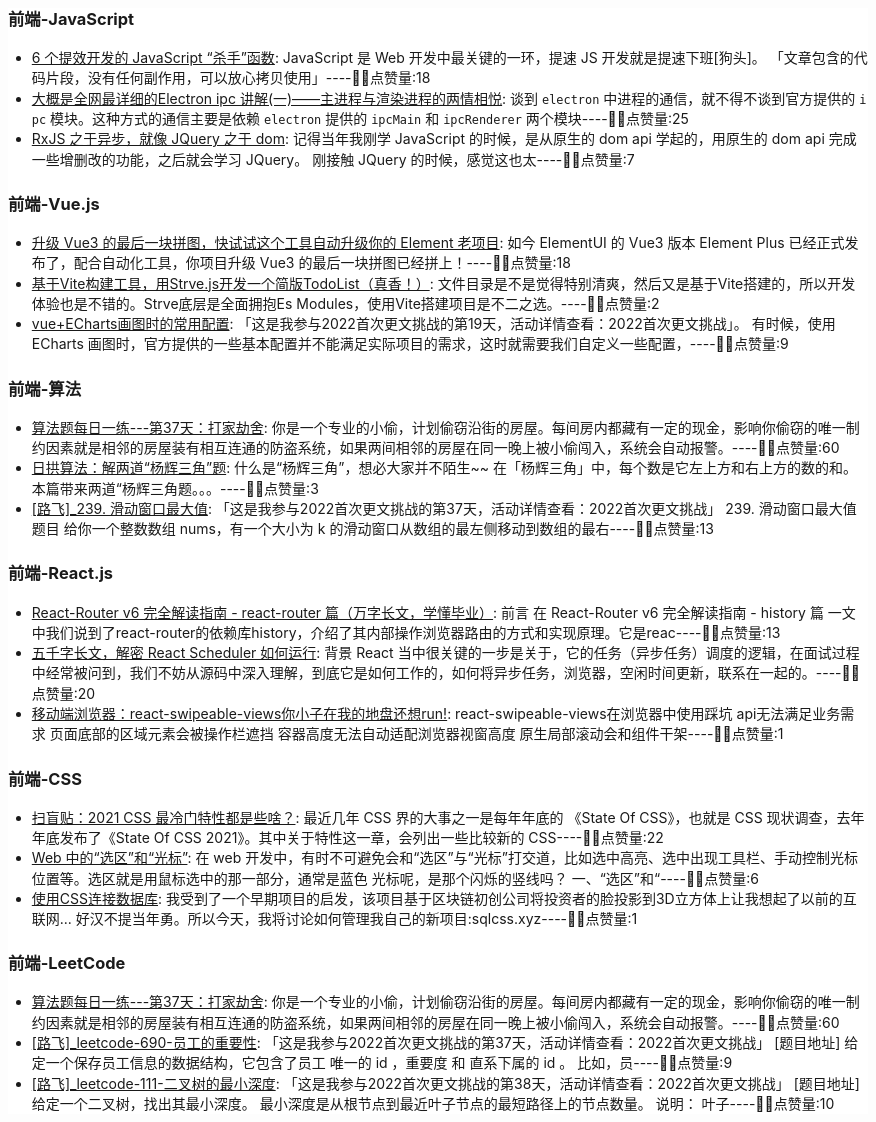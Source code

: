 ### 前端-JavaScript 
- [6 个提效开发的 JavaScript “杀手”函数](https://juejin.cn/post/7067732509890445342): JavaScript 是 Web 开发中最关键的一环，提速 JS 开发就是提速下班[狗头]。 「文章包含的代码片段，没有任何副作用，可以放心拷贝使用」----👍🏻点赞量:18 
- [大概是全网最详细的Electron ipc 讲解(一)——主进程与渲染进程的两情相悦](https://juejin.cn/post/7067342993157537822): 谈到 `electron` 中进程的通信，就不得不谈到官方提供的 `ipc` 模块。这种方式的通信主要是依赖 `electron` 提供的 `ipcMain` 和 `ipcRenderer` 两个模块----👍🏻点赞量:25 
- [RxJS 之于异步，就像 JQuery 之于 dom](https://juejin.cn/post/7068251295928287262): 记得当年我刚学 JavaScript 的时候，是从原生的 dom api 学起的，用原生的 dom api 完成一些增删改的功能，之后就会学习 JQuery。 刚接触 JQuery 的时候，感觉这也太----👍🏻点赞量:7 

### 前端-Vue.js 
- [升级 Vue3 的最后一块拼图，快试试这个工具自动升级你的 Element 老项目](https://juejin.cn/post/7068556246781001765): 如今 ElementUI 的 Vue3 版本 Element Plus 已经正式发布了，配合自动化工具，你项目升级 Vue3 的最后一块拼图已经拼上！----👍🏻点赞量:18 
- [基于Vite构建工具，用Strve.js开发一个简版TodoList（真香！）](https://juejin.cn/post/7067767000012947486): 文件目录是不是觉得特别清爽，然后又是基于Vite搭建的，所以开发体验也是不错的。Strve底层是全面拥抱Es Modules，使用Vite搭建项目是不二之选。----👍🏻点赞量:2 
- [vue+ECharts画图时的常用配置](https://juejin.cn/post/7068213211833008165): 「这是我参与2022首次更文挑战的第19天，活动详情查看：2022首次更文挑战」。 有时候，使用 ECharts 画图时，官方提供的一些基本配置并不能满足实际项目的需求，这时就需要我们自定义一些配置，----👍🏻点赞量:9 

### 前端-算法 
- [算法题每日一练---第37天：打家劫舍](https://juejin.cn/post/7068058904273371167): 你是一个专业的小偷，计划偷窃沿街的房屋。每间房内都藏有一定的现金，影响你偷窃的唯一制约因素就是相邻的房屋装有相互连通的防盗系统，如果两间相邻的房屋在同一晚上被小偷闯入，系统会自动报警。----👍🏻点赞量:60 
- [日拱算法：解两道“杨辉三角”题](https://juejin.cn/post/7068277063949484040): 什么是“杨辉三角”，想必大家并不陌生~~ 在「杨辉三角」中，每个数是它左上方和右上方的数的和。 本篇带来两道“杨辉三角题。。。----👍🏻点赞量:3 
- [[路飞]_239. 滑动窗口最大值](https://juejin.cn/post/7067875684009377806): 「这是我参与2022首次更文挑战的第37天，活动详情查看：2022首次更文挑战」 239. 滑动窗口最大值 题目 给你一个整数数组 nums，有一个大小为 k 的滑动窗口从数组的最左侧移动到数组的最右----👍🏻点赞量:13 

### 前端-React.js 
- [React-Router v6 完全解读指南 - react-router 篇（万字长文，学懂毕业）](https://juejin.cn/post/7067436563457638413): 前言 在 React-Router v6 完全解读指南 - history 篇 一文中我们说到了react-router的依赖库history，介绍了其内部操作浏览器路由的方式和实现原理。它是reac----👍🏻点赞量:13 
- [五千字长文，解密 React Scheduler 如何运行](https://juejin.cn/post/7067492402868518949): 背景 React 当中很关键的一步是关于，它的任务（异步任务）调度的逻辑，在面试过程中经常被问到，我们不妨从源码中深入理解，到底它是如何工作的，如何将异步任务，浏览器，空闲时间更新，联系在一起的。----👍🏻点赞量:20 
- [移动端浏览器：react-swipeable-views你小子在我的地盘还想run!](https://juejin.cn/post/7068203941896388622): react-swipeable-views在浏览器中使用踩坑 api无法满足业务需求 页面底部的区域元素会被操作栏遮挡 容器高度无法自动适配浏览器视窗高度 原生局部滚动会和组件干架----👍🏻点赞量:1 

### 前端-CSS 
- [扫盲贴：2021 CSS 最冷门特性都是些啥？](https://juejin.cn/post/7068088668740648967): 最近几年 CSS 界的大事之一是每年年底的 《State Of CSS》，也就是 CSS 现状调查，去年年底发布了《State Of CSS 2021》。其中关于特性这一章，会列出一些比较新的 CSS----👍🏻点赞量:22 
- [Web 中的“选区”和“光标”](https://juejin.cn/post/7068232010304585741): 在 web 开发中，有时不可避免会和“选区”与“光标”打交道，比如选中高亮、选中出现工具栏、手动控制光标位置等。选区就是用鼠标选中的那一部分，通常是蓝色 光标呢，是那个闪烁的竖线吗？ 一、“选区”和“----👍🏻点赞量:6 
- [使用CSS连接数据库](https://juejin.cn/post/7068215584470597663): 我受到了一个早期项目的启发，该项目基于区块链初创公司将投资者的脸投影到3D立方体上让我想起了以前的互联网... 好汉不提当年勇。所以今天，我将讨论如何管理我自己的新项目:sqlcss.xyz----👍🏻点赞量:1 

### 前端-LeetCode 
- [算法题每日一练---第37天：打家劫舍](https://juejin.cn/post/7068058904273371167): 你是一个专业的小偷，计划偷窃沿街的房屋。每间房内都藏有一定的现金，影响你偷窃的唯一制约因素就是相邻的房屋装有相互连通的防盗系统，如果两间相邻的房屋在同一晚上被小偷闯入，系统会自动报警。----👍🏻点赞量:60 
- [[路飞]_leetcode-690-员工的重要性](https://juejin.cn/post/7067873771201232932): 「这是我参与2022首次更文挑战的第37天，活动详情查看：2022首次更文挑战」 [题目地址] 给定一个保存员工信息的数据结构，它包含了员工 唯一的 id ，重要度 和 直系下属的 id 。 比如，员----👍🏻点赞量:9 
- [[路飞]_leetcode-111-二叉树的最小深度](https://juejin.cn/post/7068074941106618376): 「这是我参与2022首次更文挑战的第38天，活动详情查看：2022首次更文挑战」 [题目地址] 给定一个二叉树，找出其最小深度。 最小深度是从根节点到最近叶子节点的最短路径上的节点数量。 说明： 叶子----👍🏻点赞量:10 
